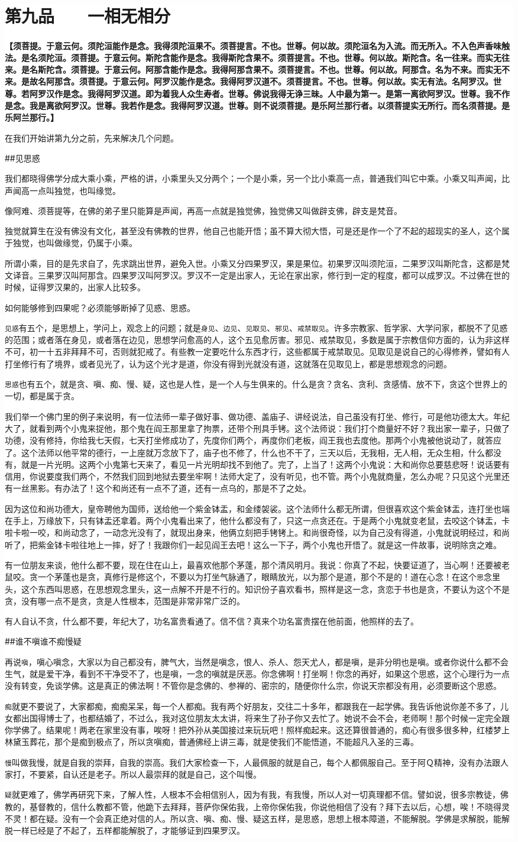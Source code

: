 # 第九品　　一相无相分

**【须菩提。于意云何。须陀洹能作是念。我得须陀洹果不。须菩提言。不也。世尊。何以故。须陀洹名为入流。而无所入。不入色声香味触法。是名须陀洹。须菩提。于意云何。斯陀含能作是念。我得斯陀含果不。须菩提言。不也。世尊。何以故。斯陀含。名一往来。而实无往来。是名斯陀含。须菩提。于意云何。阿那含能作是念。我得阿那含果不。须菩提言。不也。世尊。何以故。阿那含。名为不来。而实无不来。是故名阿那含。须菩提。于意云何。阿罗汉能作是念。我得阿罗汉道不。须菩提言。不也。世尊。何以故。实无有法。名阿罗汉。世尊。若阿罗汉作是念。我得阿罗汉道。即为着我人众生寿者。世尊。佛说我得无诤三昧。人中最为第一。是第一离欲阿罗汉。世尊。我不作是念。我是离欲阿罗汉。世尊。我若作是念。我得阿罗汉道。世尊。则不说须菩提。是乐阿兰那行者。以须菩提实无所行。而名须菩提。是乐阿兰那行。】**
 
在我们开始讲第九分之前，先来解决几个问题。

##见思惑

我们都晓得佛学分成大乘小乘，严格的讲，小乘里头又分两个；一个是小乘，另一个比小乘高一点，普通我们叫它中乘。小乘又叫声闻，比声闻高一点叫独觉，也叫缘觉。

像阿难、须菩提等，在佛的弟子里只能算是声闻，再高一点就是独觉佛，独觉佛又叫做辟支佛，辟支是梵音。

独觉就算生在没有佛没有文化，甚至没有佛教的世界，他自己也能开悟；虽不算大彻大悟，可是还是作一个了不起的超现实的圣人，这个属于独觉，也叫做缘觉，仍属于小乘。

所谓小乘，目的是先求自了，先求跳出世界，避免入世。小乘又分四果罗汉，果是果位。初果罗汉叫须陀洹，二果罗汉叫斯陀含，这都是梵文译音。三果罗汉叫阿那含。四果罗汉叫阿罗汉。罗汉不一定是出家人，无论在家出家，修行到一定的程度，都可以成罗汉。不过佛在世的时候，证得罗汉果的，出家人比较多。

如何能够修到四果呢？必须能够断掉了见惑、思惑。

`见惑`有五个，是思想上，学问上，观念上的问题；就是`身见`、`边见`、`见取见`、`邪见`、`戒禁取见`。许多宗教家、哲学家、大学问家，都脱不了见惑的范围；或者落在身见，或者落在边见，思想学问愈高的人，这个五见愈厉害。邪见、戒禁取见，多数是属于宗教信仰方面的，认为非这样不可，初一十五非拜拜不可，否则就犯戒了。有些教一定要吃什么东西才行，这些都属于戒禁取见。见取见是说自己的心得修养，譬如有人打坐修行有了境界，或者见光了，认为这个光才是道，你没有得到光就没有道，这就落在见取见上，都是思想观念的问题。

`思惑`也有五个，就是贪、嗔、痴、慢、疑，这也是人性，是一个人与生俱来的。什么是贪？贪名、贪利、贪感情、放不下，贪这个世界上的一切，都是属于贪。

我们举一个佛门里的例子来说明，有一位法师一辈子做好事、做功德、盖庙子、讲经说法，自己虽没有打坐、修行，可是他功德太大。年纪大了，就看到两个小鬼来捉他，那个鬼在阎王那里拿了拘票，还带个刑具手铐。这个法师说：我们打个商量好不好？我出家一辈子，只做了功德，没有修持，你给我七天假，七天打坐修成功了，先度你们两个，再度你们老板，阎王我也去度他。那两个小鬼被他说动了，就答应了。这个法师以他平常的德行，一上座就万念放下了，庙子也不修了，什么也不干了，三天以后，无我相，无人相，无众生相，什么都没有，就是一片光明。这两个小鬼第七天来了，看见一片光明却找不到他了。完了，上当了！这两个小鬼说：大和尚你总要慈悲呀！说话要有信用，你说要度我们两个，不然我们回到地狱去要坐牢啊！法师大定了，没有听见，也不管。两个小鬼就商量，怎么办呢？只见这个光里还有一丝黑影。有办法了！这个和尚还有一点不了道，还有一点乌的，那是不了之处。

因为这位和尚功德大，皇帝聘他为国师，送给他一个紫金钵盂，和金缕袈裟。这个法师什么都无所谓，但很喜欢这个紫金钵盂，连打坐也端在手上，万缘放下，只有钵盂还拿着。两个小鬼看出来了，他什么都没有了，只这一点贪还在。于是两个小鬼就变老鼠，去咬这个钵盂，卡啦卡啦一咬，和尚动念了，一动念光没有了，就现出身来，他俩立刻把手铐铐上。和尚很奇怪，以为自己没有得道，小鬼就说明经过，和尚听了，把紫金钵卡啦往地上一摔，好了！我跟你们一起见阎王去吧！这么一下子，两个小鬼也开悟了。就是这一件故事，说明除贪之难。

有一位朋友来谈，他什么都不要，现在住在山上，最喜欢他那个茅蓬，那个清风明月。我说：你真了不起，快要证道了，当心啊！还要被老鼠咬。贪一个茅蓬也是贪，真修行是修这个，不要以为打坐气脉通了，眼睛放光，以为那个是道，那个不是的！道在心念！在这个`思`念里头，这个东西叫思惑，在思想观念里头，这一点解不开是不行的。知识份子喜欢看书，照样是这一念，贪恋于书也是贪，不要认为这个不是贪，没有哪一点不是贪，贪是人性根本，范围是非常非常广泛的。

有人自认不贪，什么都不要，年纪大了，功名富贵看通了。信不信？真来个功名富贵摆在他前面，他照样的去了。
 
##谁不嗔谁不痴慢疑

再说`嗔`，嗔心嗔念，大家以为自己都没有，脾气大，当然是嗔念，恨人、杀人、怨天尤人，都是嗔，是非分明也是嗔。或者你说什么都不会生气，就是爱干净，看到不干净受不了，也是嗔，一念的嗔就是厌恶。你念佛啊！打坐啊！你念的再好，如果这个思惑，这个心理行为一点没有转变，免谈学佛。这是真正的佛法啊！不管你是念佛的、参禅的、密宗的，随便你什么宗，你说天宗都没有用，必须要断这个思惑。

`痴`就更不要说了，大家都痴，痴痴呆呆，每一个人都痴。我有两个好朋友，交往二十多年，都跟我在一起学佛。我告诉他说你差不多了，儿女都出国得博士了，也都结婚了，不过么，我对这位朋友太太讲，将来生了孙子你又去忙了。她说不会不会，老师啊！那个时候一定完全跟你学佛了。结果呢！两老在家里没有事，唉呀！把外孙从美国接过来玩玩吧！照样痴起来。这还算很普通的，痴心有很多很多种，红楼梦上林黛玉葬花，那个是痴到极点了，所以贪嗔痴，普通佛经上讲三毒，就是使我们不能悟道，不能超凡入圣的三毒。

`慢`叫做我慢，就是自我的崇拜，自我的崇高。我们大家检查一下，人最佩服的就是自己，每个人都佩服自己。至于阿Ｑ精神，没有办法跟人家打，不要紧，自认还是老子。所以人最崇拜的就是自己，这个叫慢。

`疑`就更难了，佛学再研究下来，了解人性，人根本不会相信别人，因为有我，有我慢，所以人对一切真理都不信。譬如说，很多宗教徒，佛教的，基督教的，信什么教都不管，他跪下去拜拜，菩萨你保佑我，上帝你保佑我，你说他相信了没有？拜下去以后，心想，唉！不晓得灵不灵！都在疑。没有一个会真正绝对信的人。所以贪、嗔、痴、慢、疑这五样，是思惑，思想上根本障道，不能解脱。学佛是求解脱，能解脱一样已经是了不起了，五样都能解脱了，才能够证到四果罗汉。
